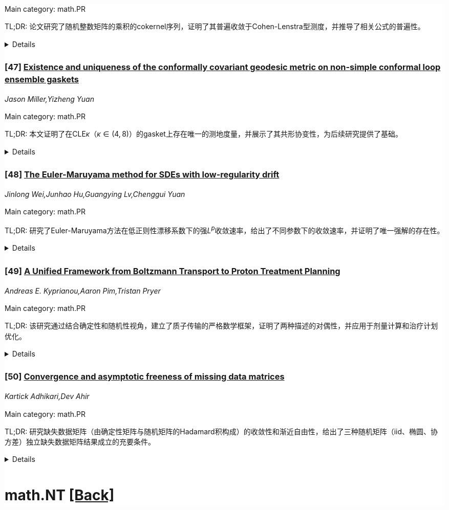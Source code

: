 Main category: math.PR

TL;DR: 论文研究了随机整数矩阵的乘积的cokernel序列，证明了其普遍收敛于Cohen-Lenstra型测度，并推导了相关公式的普遍性。


<details><summary>Details</summary></details>


### [47] [Existence and uniqueness of the conformally covariant geodesic metric on non-simple conformal loop ensemble gaskets](https://arxiv.org/abs/2508.10470)
*Jason Miller,Yizheng Yuan*

Main category: math.PR

TL;DR: 本文证明了在CLE$\kappa$（$\kappa \in (4,8)$）的gasket上存在唯一的测地度量，并展示了其共形协变性，为后续研究提供了基础。


<details><summary>Details</summary></details>


### [48] [The Euler-Maruyama method for SDEs with low-regularity drift](https://arxiv.org/abs/2508.10512)
*Jinlong Wei,Junhao Hu,Guangying Lv,Chenggui Yuan*

Main category: math.PR

TL;DR: 研究了Euler-Maruyama方法在低正则性漂移系数下的强$L^p$收敛速率，给出了不同参数下的收敛速率，并证明了唯一强解的存在性。


<details><summary>Details</summary></details>


### [49] [A Unified Framework from Boltzmann Transport to Proton Treatment Planning](https://arxiv.org/abs/2508.10596)
*Andreas E. Kyprianou,Aaron Pim,Tristan Pryer*

Main category: math.PR

TL;DR: 该研究通过结合确定性和随机性视角，建立了质子传输的严格数学框架，证明了两种描述的对偶性，并应用于剂量计算和治疗计划优化。


<details><summary>Details</summary></details>


### [50] [Convergence and asymptotic freeness of missing data matrices](https://arxiv.org/abs/2508.10610)
*Kartick Adhikari,Dev Ahir*

Main category: math.PR

TL;DR: 研究缺失数据矩阵（由确定性矩阵与随机矩阵的Hadamard积构成）的收敛性和渐近自由性，给出了三种随机矩阵（iid、椭圆、协方差）独立缺失数据矩阵结果成立的充要条件。


<details><summary>Details</summary></details>


<div id='math.NT'></div>

# math.NT [[Back]](#toc)
